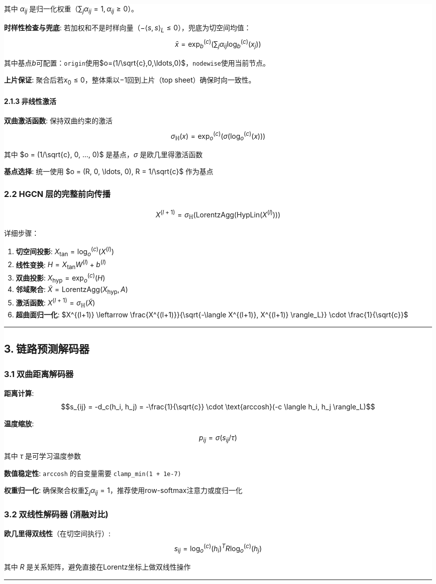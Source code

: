 其中 $\alpha_{ij}$ 是归一化权重（$\sum_j \alpha_{ij} = 1, \alpha_{ij} \geq 0$）。

**时样性检查与兜底**: 若加权和不是时样向量（$-\langle s,s \rangle_L \leq 0$），兜底为切空间均值：
$$\bar{x} = \exp_{b}^{(c)}\left(\sum_j \alpha_{ij} \log_{b}^{(c)}(x_j)\right)$$

其中基点$b$可配置：`origin`使用$o=(1/\sqrt{c},0,\ldots,0)$，`nodewise`使用当前节点。

**上片保证**: 聚合后若$x_0 \leq 0$，整体乘以$-1$回到上片（top sheet）确保时向一致性。

#### 2.1.3 非线性激活

**双曲激活函数**: 保持双曲约束的激活
$$\sigma_{\mathbb{H}}(x) = \exp_o^{(c)}(\sigma(\log_o^{(c)}(x)))$$

其中 $o = (1/\sqrt{c}, 0, ..., 0)$ 是基点，$\sigma$ 是欧几里得激活函数

**基点选择**: 统一使用 $o = (R, 0, \ldots, 0), R = 1/\sqrt{c}$ 作为基点

### 2.2 HGCN 层的完整前向传播

$$X^{(l+1)} = \sigma_{\mathbb{H}}(\text{LorentzAgg}(\text{HypLin}(X^{(l)})))$$

详细步骤：
1. **切空间投影**: $X_{\text{tan}} = \log_o^{(c)}(X^{(l)})$
2. **线性变换**: $H = X_{\text{tan}} W^{(l)} + b^{(l)}$
3. **双曲投影**: $X_{\text{hyp}} = \exp_o^{(c)}(H)$
4. **邻域聚合**: $\tilde{X} = \text{LorentzAgg}(X_{\text{hyp}}, A)$
5. **激活函数**: $X^{(l+1)} = \sigma_{\mathbb{H}}(\tilde{X})$
6. **超曲面归一化**: $X^{(l+1)} \leftarrow \frac{X^{(l+1)}}{\sqrt{-\langle X^{(l+1)}, X^{(l+1)} \rangle_L}} \cdot \frac{1}{\sqrt{c}}$

---

## 3. 链路预测解码器

### 3.1 双曲距离解码器

**距离计算**:
$$s_{ij} = -d_c(h_i, h_j) = -\frac{1}{\sqrt{c}} \cdot \text{arccosh}(-c \langle h_i, h_j \rangle_L)$$

**温度缩放**:
$$p_{ij} = \sigma(s_{ij} / \tau)$$

其中 $\tau$ 是可学习温度参数

**数值稳定性**: `arccosh` 的自变量需要 `clamp_min(1 + 1e-7)`

**权重归一化**: 确保聚合权重$\sum_j \alpha_{ij} = 1$，推荐使用row-softmax注意力或度归一化

### 3.2 双线性解码器 (消融对比)

**欧几里得双线性**（在切空间执行）:
$$s_{ij} = \log_o^{(c)}(h_i)^T R \log_o^{(c)}(h_j)$$

其中 $R$ 是关系矩阵，避免直接在Lorentz坐标上做双线性操作

---